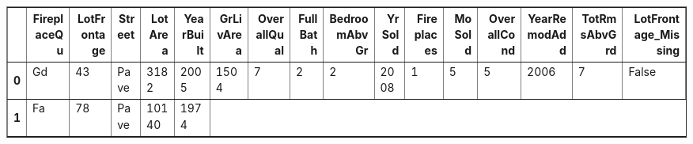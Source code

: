 


<div>
<style scoped>
    .dataframe tbody tr th:only-of-type {
        vertical-align: middle;
    }

    .dataframe tbody tr th {
        vertical-align: top;
    }

    .dataframe thead th {
        text-align: right;
    }
</style>
<table border="1" class="dataframe">
  <thead>
    <tr style="text-align: right;">
      <th></th>
      <th>FireplaceQu</th>
      <th>LotFrontage</th>
      <th>Street</th>
      <th>LotArea</th>
      <th>YearBuilt</th>
      <th>GrLivArea</th>
      <th>OverallQual</th>
      <th>FullBath</th>
      <th>BedroomAbvGr</th>
      <th>YrSold</th>
      <th>Fireplaces</th>
      <th>MoSold</th>
      <th>OverallCond</th>
      <th>YearRemodAdd</th>
      <th>TotRmsAbvGrd</th>
      <th>LotFrontage_Missing</th>
    </tr>
  </thead>
  <tbody>
    <tr>
      <th>0</th>
      <td>Gd</td>
      <td>43</td>
      <td>Pave</td>
      <td>3182</td>
      <td>2005</td>
      <td>1504</td>
      <td>7</td>
      <td>2</td>
      <td>2</td>
      <td>2008</td>
      <td>1</td>
      <td>5</td>
      <td>5</td>
      <td>2006</td>
      <td>7</td>
      <td>False</td>
    </tr>
    <tr>
      <th>1</th>
      <td>Fa</td>
      <td>78</td>
      <td>Pave</td>
      <td>10140</td>
      <td>1974</td>